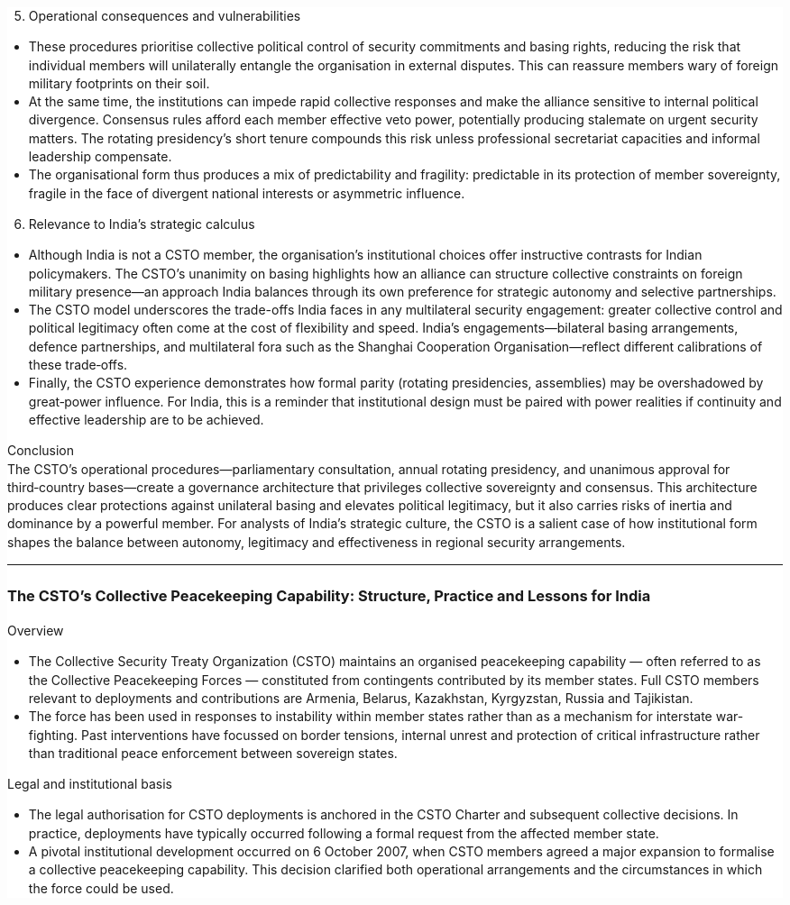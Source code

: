 5. Operational consequences and vulnerabilities  
- These procedures prioritise collective political control of security commitments and basing rights, reducing the risk that individual members will unilaterally entangle the organisation in external disputes. This can reassure members wary of foreign military footprints on their soil.  
- At the same time, the institutions can impede rapid collective responses and make the alliance sensitive to internal political divergence. Consensus rules afford each member effective veto power, potentially producing stalemate on urgent security matters. The rotating presidency’s short tenure compounds this risk unless professional secretariat capacities and informal leadership compensate.  
- The organisational form thus produces a mix of predictability and fragility: predictable in its protection of member sovereignty, fragile in the face of divergent national interests or asymmetric influence.

6. Relevance to India’s strategic calculus  
- Although India is not a CSTO member, the organisation’s institutional choices offer instructive contrasts for Indian policymakers. The CSTO’s unanimity on basing highlights how an alliance can structure collective constraints on foreign military presence—an approach India balances through its own preference for strategic autonomy and selective partnerships.  
- The CSTO model underscores the trade-offs India faces in any multilateral security engagement: greater collective control and political legitimacy often come at the cost of flexibility and speed. India’s engagements—bilateral basing arrangements, defence partnerships, and multilateral fora such as the Shanghai Cooperation Organisation—reflect different calibrations of these trade‑offs.  
- Finally, the CSTO experience demonstrates how formal parity (rotating presidencies, assemblies) may be overshadowed by great‑power influence. For India, this is a reminder that institutional design must be paired with power realities if continuity and effective leadership are to be achieved.

Conclusion  
The CSTO’s operational procedures—parliamentary consultation, annual rotating presidency, and unanimous approval for third‑country bases—create a governance architecture that privileges collective sovereignty and consensus. This architecture produces clear protections against unilateral basing and elevates political legitimacy, but it also carries risks of inertia and dominance by a powerful member. For analysts of India’s strategic culture, the CSTO is a salient case of how institutional form shapes the balance between autonomy, legitimacy and effectiveness in regional security arrangements.

---

### The CSTO’s Collective Peacekeeping Capability: Structure, Practice and Lessons for India

Overview
- The Collective Security Treaty Organization (CSTO) maintains an organised peacekeeping capability — often referred to as the Collective Peacekeeping Forces — constituted from contingents contributed by its member states. Full CSTO members relevant to deployments and contributions are Armenia, Belarus, Kazakhstan, Kyrgyzstan, Russia and Tajikistan.
- The force has been used in responses to instability within member states rather than as a mechanism for interstate war-fighting. Past interventions have focussed on border tensions, internal unrest and protection of critical infrastructure rather than traditional peace enforcement between sovereign states.

Legal and institutional basis
- The legal authorisation for CSTO deployments is anchored in the CSTO Charter and subsequent collective decisions. In practice, deployments have typically occurred following a formal request from the affected member state.
- A pivotal institutional development occurred on 6 October 2007, when CSTO members agreed a major expansion to formalise a collective peacekeeping capability. This decision clarified both operational arrangements and the circumstances in which the force could be used.
